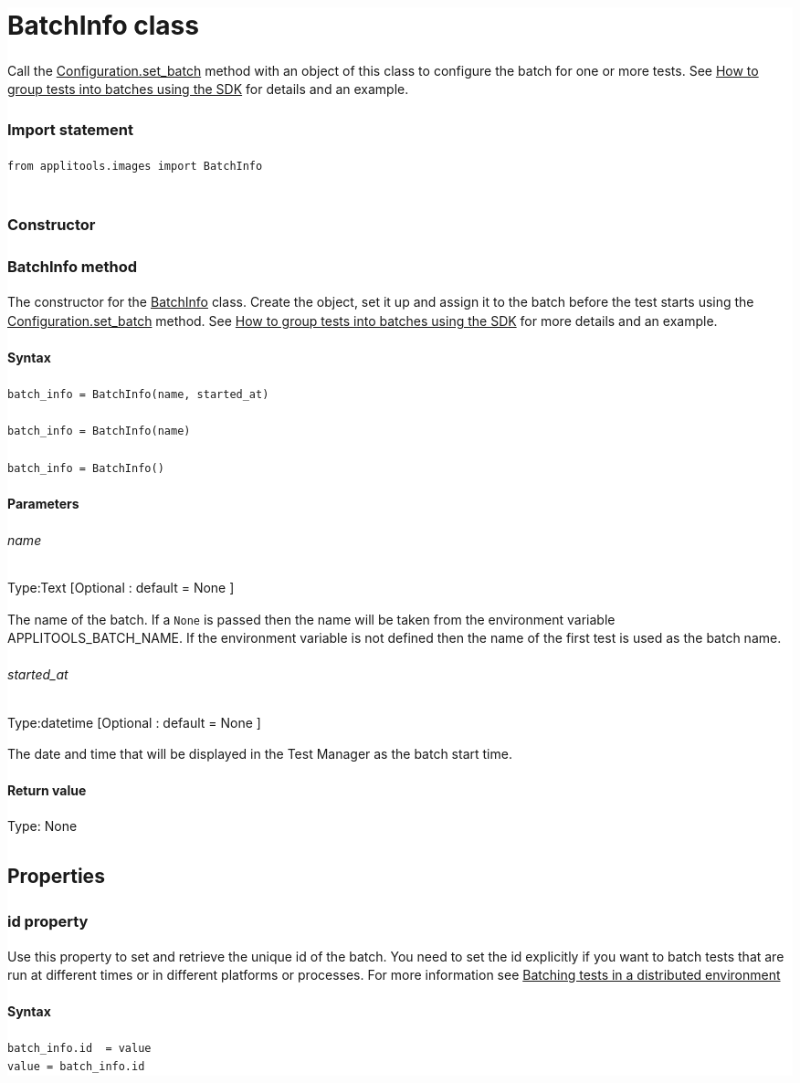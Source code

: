 # BatchInfo class

Call the [Configuration.set\_batch](./configuration#setbatch-method) method with an object of this class to configure the batch for one or more tests.
See [How to group tests into batches using the SDK](https://applitools.com/docs/topics/working-with-test-batches/how-to-group-tests-into-batches.html) for details and an example. 
 ### Import statement 
``` 
from applitools.images import BatchInfo
 
 ``` 
### Constructor 
### BatchInfo method
The constructor for the [BatchInfo](./batchinfo) class.
Create the object, set it up and assign it to the batch before the test starts using the [Configuration.set\_batch](./configuration#setbatch-method) method. See [How to group tests into batches using the SDK](https://applitools.com/docs/topics/working-with-test-batches/how-to-group-tests-into-batches.html) for more details and an example.

#### Syntax 
 ``` 
batch_info = BatchInfo(name, started_at)

batch_info = BatchInfo(name)

batch_info = BatchInfo()
 ``` 

 #### Parameters 
 ###### name 
  
 Type:Text \[Optional : default = None \] 
  
 The name of the batch. If a `None` is passed then the name will be taken from the environment variable APPLITOOLS\_BATCH\_NAME. If the environment variable is not defined then the name of the first test is used as the batch name. 
  
  ###### started\_at 
  
 Type:datetime \[Optional : default = None \] 
  
 The date and time that will be displayed in the Test Manager as the batch start time. 
  
 #### Return value 
Type: None 
## Properties 
### id property
Use this property to set and retrieve the unique id of the batch.
You need to set the id explicitly if you want to batch tests that are run at different times or in different platforms or processes. For more information see [Batching tests in a distributed environment](https://applitools.com/docs/topics/working-with-test-batches/batching-tests-in-a-distributed-environment.html)
#### Syntax 
 ``` 
batch_info.id  = value
value = batch_info.id
 ``` 
 
